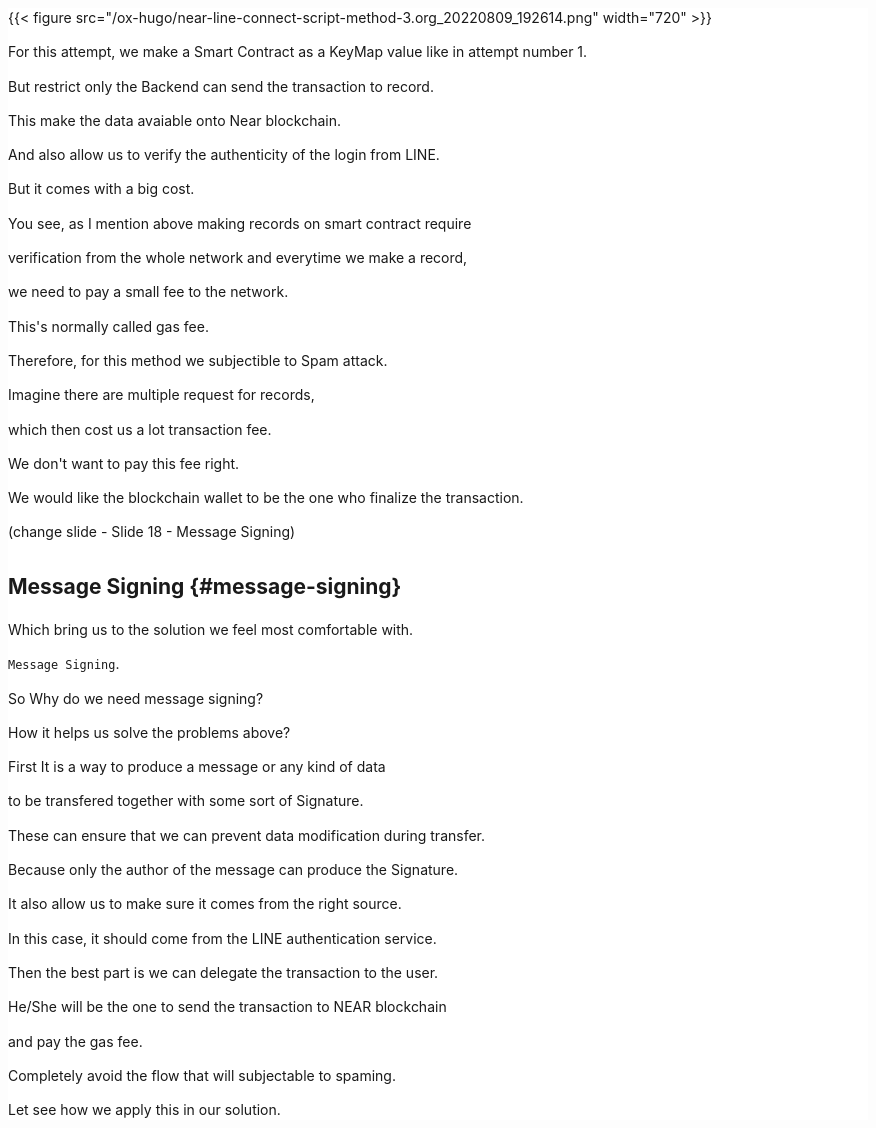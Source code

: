 {{< figure src="/ox-hugo/near-line-connect-script-method-3.org_20220809_192614.png" width="720" >}}

For this attempt, we make a Smart Contract as a KeyMap value like in attempt number 1.

But restrict only the Backend can send the transaction to record.

This make the data avaiable onto Near blockchain.

And also allow us to verify the authenticity of the login from LINE.

But it comes with a big cost.

You see, as I mention above making records on smart contract require

verification from the whole network and everytime we make a record,

we need to pay a small fee to the network.

This's normally called gas fee.

Therefore, for this method we subjectible to Spam attack.

Imagine there are multiple request for records,

which then cost us a lot transaction fee.

We don't want to pay this fee right.

We would like the blockchain wallet to be the one who finalize the transaction.

(change slide - Slide 18 - Message Signing)


## Message Signing {#message-signing}

Which bring us to the solution we feel most comfortable with.

`Message Signing`.

So Why do we need message signing?

How it helps us solve the problems above?

First It is a way to produce a message or any kind of data

to be transfered together with some sort of Signature.

These can ensure that we can prevent data modification during transfer.

Because only the author of the message can produce the Signature.

It also allow us to make sure it comes from the right source.

In this case, it should come from the LINE authentication service.

Then the best part is we can delegate the transaction to the user.

He/She will be the one to send the transaction to NEAR blockchain

and pay the gas fee.

Completely avoid the flow that will subjectable to spaming.

Let see how we apply this in our solution.
